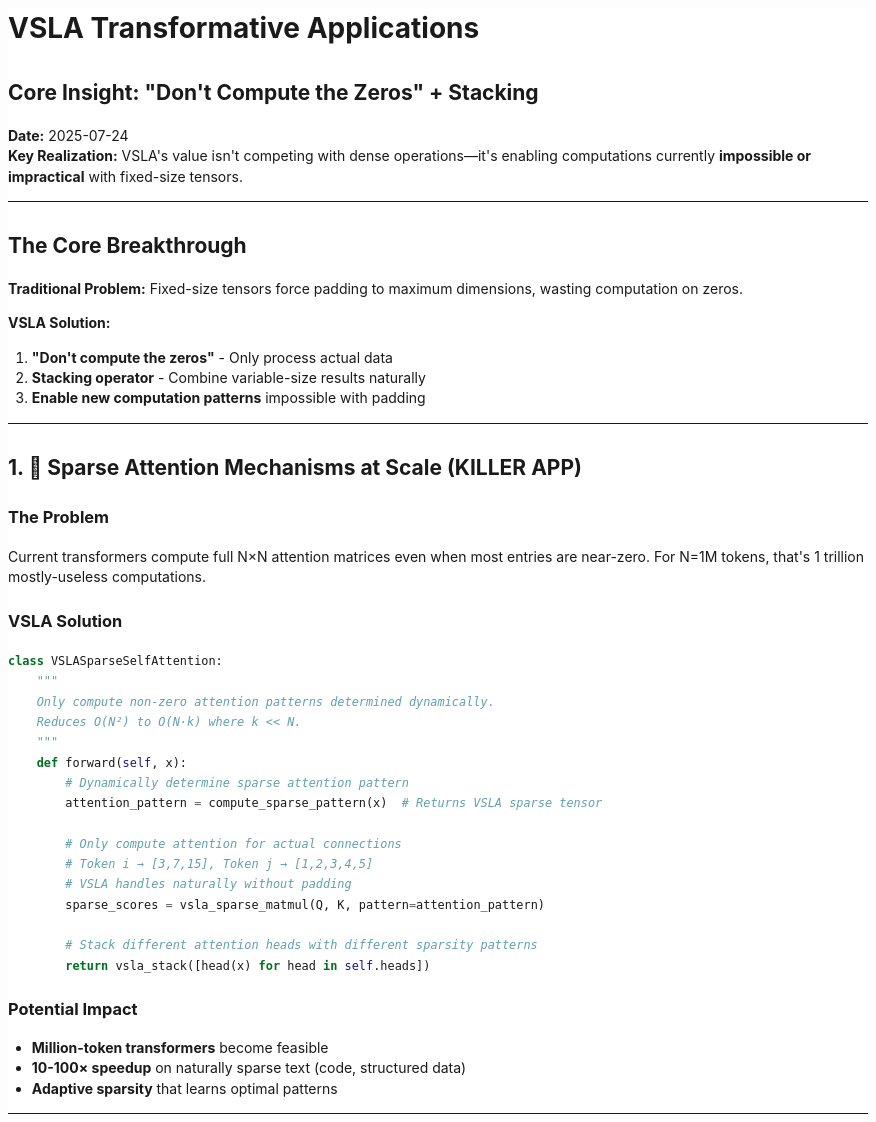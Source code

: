 # VSLA Transformative Applications
## Core Insight: "Don't Compute the Zeros" + Stacking

**Date:** 2025-07-24  
**Key Realization:** VSLA's value isn't competing with dense operations—it's enabling computations currently **impossible or impractical** with fixed-size tensors.

---

## The Core Breakthrough

**Traditional Problem:** Fixed-size tensors force padding to maximum dimensions, wasting computation on zeros.

**VSLA Solution:** 
1. **"Don't compute the zeros"** - Only process actual data
2. **Stacking operator** - Combine variable-size results naturally
3. **Enable new computation patterns** impossible with padding

---

## 1. 🎯 **Sparse Attention Mechanisms at Scale** (KILLER APP)

### The Problem
Current transformers compute full N×N attention matrices even when most entries are near-zero. For N=1M tokens, that's 1 trillion mostly-useless computations.

### VSLA Solution
```python
class VSLASparseSelfAttention:
    """
    Only compute non-zero attention patterns determined dynamically.
    Reduces O(N²) to O(N·k) where k << N.
    """
    def forward(self, x):
        # Dynamically determine sparse attention pattern
        attention_pattern = compute_sparse_pattern(x)  # Returns VSLA sparse tensor
        
        # Only compute attention for actual connections
        # Token i → [3,7,15], Token j → [1,2,3,4,5]
        # VSLA handles naturally without padding
        sparse_scores = vsla_sparse_matmul(Q, K, pattern=attention_pattern)
        
        # Stack different attention heads with different sparsity patterns
        return vsla_stack([head(x) for head in self.heads])
```

### Potential Impact
- **Million-token transformers** become feasible
- **10-100× speedup** on naturally sparse text (code, structured data)
- **Adaptive sparsity** that learns optimal patterns

---